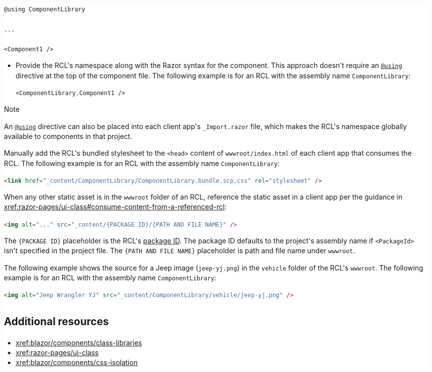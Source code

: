   ```razor
  @using ComponentLibrary

  ...

  <Component1 />
  ```

* Provide the RCL's namespace along with the Razor syntax for the component. This approach doesn't require an [`@using`](xref:mvc/views/razor#using) directive at the top of the component file. The following example is for an RCL with the assembly name `ComponentLibrary`:

  ```razor
  <ComponentLibrary.Component1 />
  ```

> [!NOTE]
> An [`@using`](xref:mvc/views/razor#using) directive can also be placed into each client app's `_Import.razor` file, which makes the RCL's namespace globally available to components in that project.

Manually add the RCL's bundled stylesheet to the `<head>` content of `wwwroot/index.html` of each client app that consumes the RCL. The following example is for an RCL with the assembly name `ComponentLibrary`:

```html
<link href="_content/ComponentLibrary/ComponentLibrary.bundle.scp.css" rel="stylesheet" />
```

When any other static asset is in the `wwwroot` folder of an RCL, reference the static asset in a client app per the guidance in <xref:razor-pages/ui-class#consume-content-from-a-referenced-rcl>:

```html
<img alt="..." src="_content/{PACKAGE ID}/{PATH AND FILE NAME}" />
```

The `{PACKAGE ID}` placeholder is the RCL's [package ID](/nuget/create-packages/creating-a-package-msbuild#set-properties). The package ID defaults to the project's assembly name if `<PackageId>` isn't specified in the project file. The `{PATH AND FILE NAME}` placeholder is path and file name under `wwwroot`.

The following example shows the source for a Jeep image (`jeep-yj.png`) in the `vehicle` folder of the RCL's `wwwroot`. The following example is for an RCL with the assembly name `ComponentLibrary`:

```html
<img alt="Jeep Wrangler YJ" src="_content/ComponentLibrary/vehicle/jeep-yj.png" />
```

## Additional resources

* <xref:blazor/components/class-libraries>
* <xref:razor-pages/ui-class>
* <xref:blazor/components/css-isolation>
